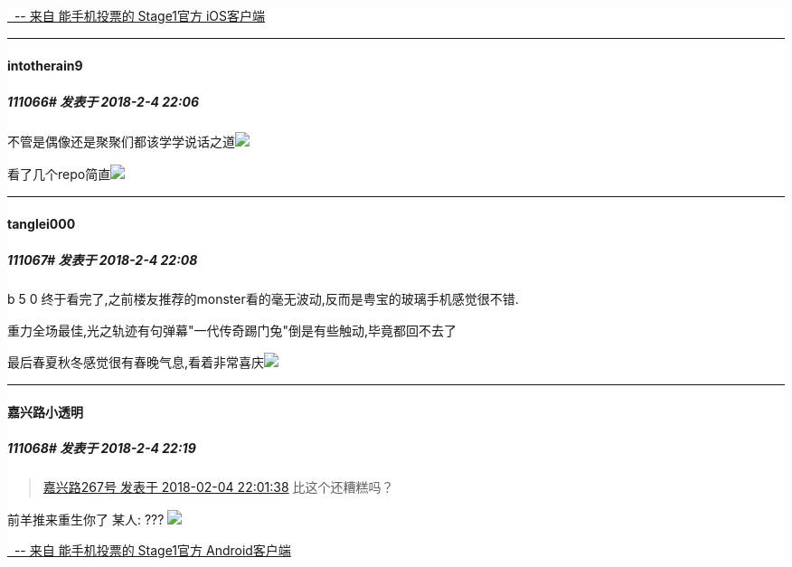 [  -- 来自 能手机投票的 Stage1官方 iOS客户端](https://itunes.apple.com/fi/app/saraba1st/id1221237470?mt=8)







*****

####  intotherain9  
##### 111066#       发表于 2018-2-4 22:06




不管是偶像还是聚聚们都该学学说话之道<img src="https://static.saraba1st.com/image/smiley/face2017/001.png" referrerpolicy="no-referrer">


看了几个repo简直<img src="https://static.saraba1st.com/image/smiley/face2017/112.png" referrerpolicy="no-referrer">







*****

####  tanglei000  
##### 111067#       发表于 2018-2-4 22:08




b 5 0 终于看完了,之前楼友推荐的monster看的毫无波动,反而是粤宝的玻璃手机感觉很不错.

重力全场最佳,光之轨迹有句弹幕"一代传奇踢门兔"倒是有些触动,毕竟都回不去了

最后春夏秋冬感觉很有春晚气息,看着非常喜庆<img src="https://static.saraba1st.com/image/smiley/face2017/066.png" referrerpolicy="no-referrer">







*****

####  嘉兴路小透明  
##### 111068#       发表于 2018-2-4 22:19



<blockquote><a href="httphttps://bbs.saraba1st.com/2b/forum.php?mod=redirect&amp;goto=findpost&amp;pid=38461083&amp;ptid=1105387" target="_blank">嘉兴路267号 发表于 2018-02-04 22:01:38</a>
比这个还糟糕吗？</blockquote>前羊推来重生你了
某人: ???
<img src="https://static.saraba1st.com/image/smiley/face2017/027.png" referrerpolicy="no-referrer">

[  -- 来自 能手机投票的 Stage1官方 Android客户端](https://www.coolapk.com/apk/140634)




